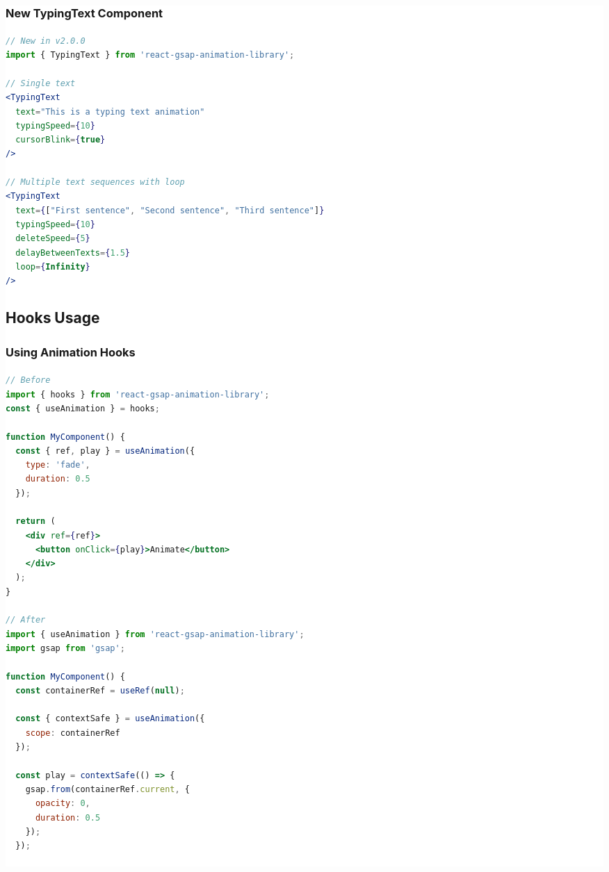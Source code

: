 ### New TypingText Component

```jsx
// New in v2.0.0
import { TypingText } from 'react-gsap-animation-library';

// Single text
<TypingText 
  text="This is a typing text animation"
  typingSpeed={10}
  cursorBlink={true}
/>

// Multiple text sequences with loop
<TypingText 
  text={["First sentence", "Second sentence", "Third sentence"]}
  typingSpeed={10}
  deleteSpeed={5}
  delayBetweenTexts={1.5}
  loop={Infinity}
/>
```

## Hooks Usage

### Using Animation Hooks

```jsx
// Before
import { hooks } from 'react-gsap-animation-library';
const { useAnimation } = hooks;

function MyComponent() {
  const { ref, play } = useAnimation({
    type: 'fade',
    duration: 0.5
  });
  
  return (
    <div ref={ref}>
      <button onClick={play}>Animate</button>
    </div>
  );
}

// After
import { useAnimation } from 'react-gsap-animation-library';
import gsap from 'gsap';

function MyComponent() {
  const containerRef = useRef(null);
  
  const { contextSafe } = useAnimation({
    scope: containerRef
  });
  
  const play = contextSafe(() => {
    gsap.from(containerRef.current, { 
      opacity: 0,
      duration: 0.5
    });
  });
  
```